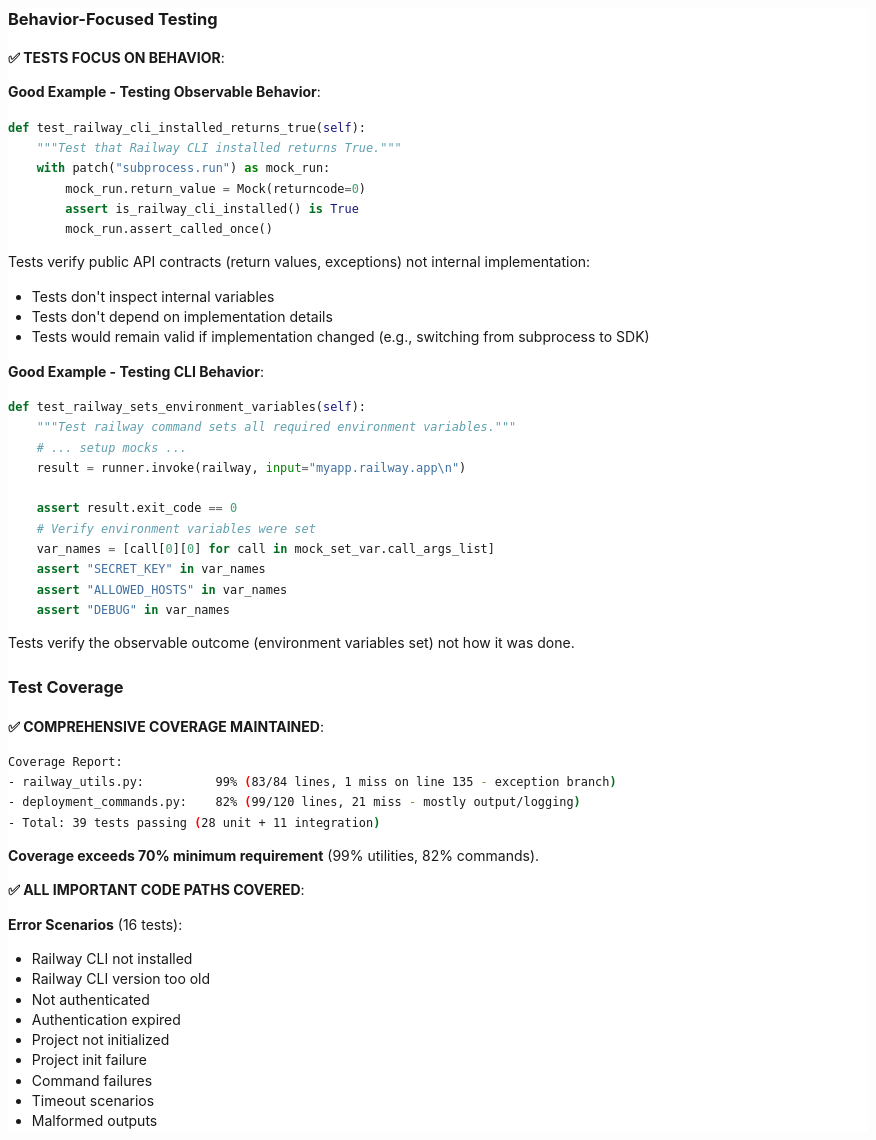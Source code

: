 ### Behavior-Focused Testing

**✅ TESTS FOCUS ON BEHAVIOR**:

**Good Example - Testing Observable Behavior**:
```python
def test_railway_cli_installed_returns_true(self):
    """Test that Railway CLI installed returns True."""
    with patch("subprocess.run") as mock_run:
        mock_run.return_value = Mock(returncode=0)
        assert is_railway_cli_installed() is True
        mock_run.assert_called_once()
```

Tests verify public API contracts (return values, exceptions) not internal implementation:
- Tests don't inspect internal variables
- Tests don't depend on implementation details
- Tests would remain valid if implementation changed (e.g., switching from subprocess to SDK)

**Good Example - Testing CLI Behavior**:
```python
def test_railway_sets_environment_variables(self):
    """Test railway command sets all required environment variables."""
    # ... setup mocks ...
    result = runner.invoke(railway, input="myapp.railway.app\n")
    
    assert result.exit_code == 0
    # Verify environment variables were set
    var_names = [call[0][0] for call in mock_set_var.call_args_list]
    assert "SECRET_KEY" in var_names
    assert "ALLOWED_HOSTS" in var_names
    assert "DEBUG" in var_names
```

Tests verify the observable outcome (environment variables set) not how it was done.

### Test Coverage

**✅ COMPREHENSIVE COVERAGE MAINTAINED**:
```bash
Coverage Report:
- railway_utils.py:          99% (83/84 lines, 1 miss on line 135 - exception branch)
- deployment_commands.py:    82% (99/120 lines, 21 miss - mostly output/logging)
- Total: 39 tests passing (28 unit + 11 integration)
```

**Coverage exceeds 70% minimum requirement** (99% utilities, 82% commands).

**✅ ALL IMPORTANT CODE PATHS COVERED**:

**Error Scenarios** (16 tests):
- Railway CLI not installed
- Railway CLI version too old
- Not authenticated
- Authentication expired
- Project not initialized
- Project init failure
- Command failures
- Timeout scenarios
- Malformed outputs
